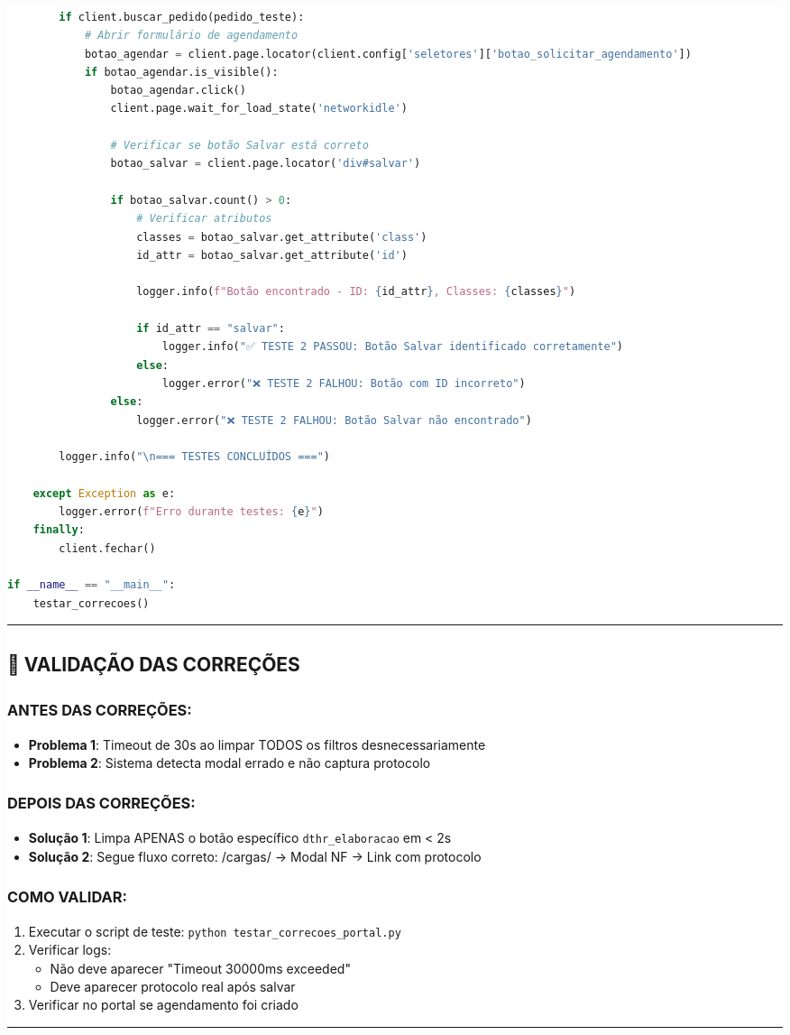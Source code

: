 ```python
        if client.buscar_pedido(pedido_teste):
            # Abrir formulário de agendamento
            botao_agendar = client.page.locator(client.config['seletores']['botao_solicitar_agendamento'])
            if botao_agendar.is_visible():
                botao_agendar.click()
                client.page.wait_for_load_state('networkidle')
                
                # Verificar se botão Salvar está correto
                botao_salvar = client.page.locator('div#salvar')
                
                if botao_salvar.count() > 0:
                    # Verificar atributos
                    classes = botao_salvar.get_attribute('class')
                    id_attr = botao_salvar.get_attribute('id')
                    
                    logger.info(f"Botão encontrado - ID: {id_attr}, Classes: {classes}")
                    
                    if id_attr == "salvar":
                        logger.info("✅ TESTE 2 PASSOU: Botão Salvar identificado corretamente")
                    else:
                        logger.error("❌ TESTE 2 FALHOU: Botão com ID incorreto")
                else:
                    logger.error("❌ TESTE 2 FALHOU: Botão Salvar não encontrado")
        
        logger.info("\n=== TESTES CONCLUÍDOS ===")
        
    except Exception as e:
        logger.error(f"Erro durante testes: {e}")
    finally:
        client.fechar()

if __name__ == "__main__":
    testar_correcoes()
```

---

## 🎯 VALIDAÇÃO DAS CORREÇÕES

### ANTES DAS CORREÇÕES:
- **Problema 1**: Timeout de 30s ao limpar TODOS os filtros desnecessariamente
- **Problema 2**: Sistema detecta modal errado e não captura protocolo

### DEPOIS DAS CORREÇÕES:
- **Solução 1**: Limpa APENAS o botão específico `dthr_elaboracao` em < 2s
- **Solução 2**: Segue fluxo correto: /cargas/ → Modal NF → Link com protocolo

### COMO VALIDAR:
1. Executar o script de teste: `python testar_correcoes_portal.py`
2. Verificar logs: 
   - Não deve aparecer "Timeout 30000ms exceeded"
   - Deve aparecer protocolo real após salvar
3. Verificar no portal se agendamento foi criado

---